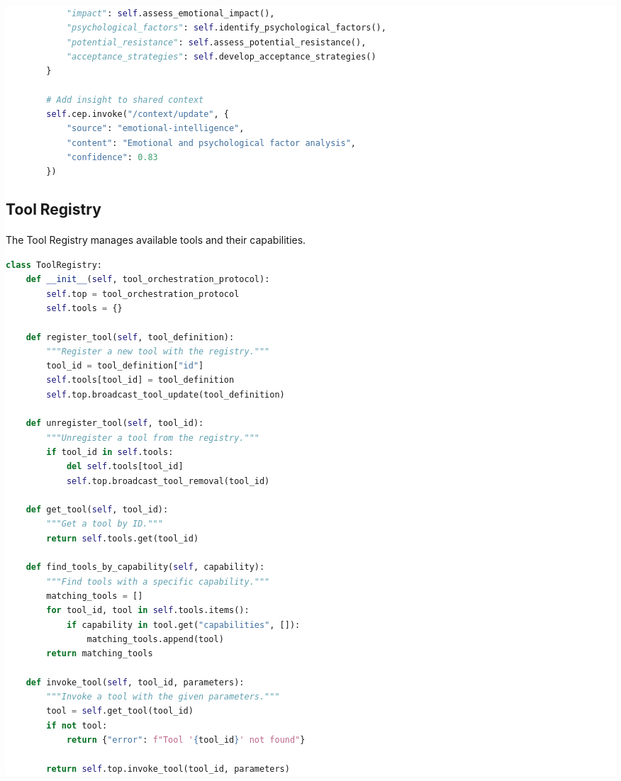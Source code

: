 ```python
            "impact": self.assess_emotional_impact(),
            "psychological_factors": self.identify_psychological_factors(),
            "potential_resistance": self.assess_potential_resistance(),
            "acceptance_strategies": self.develop_acceptance_strategies()
        }
        
        # Add insight to shared context
        self.cep.invoke("/context/update", {
            "source": "emotional-intelligence",
            "content": "Emotional and psychological factor analysis",
            "confidence": 0.83
        })
```

## Tool Registry

The Tool Registry manages available tools and their capabilities.

```python
class ToolRegistry:
    def __init__(self, tool_orchestration_protocol):
        self.top = tool_orchestration_protocol
        self.tools = {}
        
    def register_tool(self, tool_definition):
        """Register a new tool with the registry."""
        tool_id = tool_definition["id"]
        self.tools[tool_id] = tool_definition
        self.top.broadcast_tool_update(tool_definition)
        
    def unregister_tool(self, tool_id):
        """Unregister a tool from the registry."""
        if tool_id in self.tools:
            del self.tools[tool_id]
            self.top.broadcast_tool_removal(tool_id)
            
    def get_tool(self, tool_id):
        """Get a tool by ID."""
        return self.tools.get(tool_id)
        
    def find_tools_by_capability(self, capability):
        """Find tools with a specific capability."""
        matching_tools = []
        for tool_id, tool in self.tools.items():
            if capability in tool.get("capabilities", []):
                matching_tools.append(tool)
        return matching_tools
        
    def invoke_tool(self, tool_id, parameters):
        """Invoke a tool with the given parameters."""
        tool = self.get_tool(tool_id)
        if not tool:
            return {"error": f"Tool '{tool_id}' not found"}
            
        return self.top.invoke_tool(tool_id, parameters)
```
